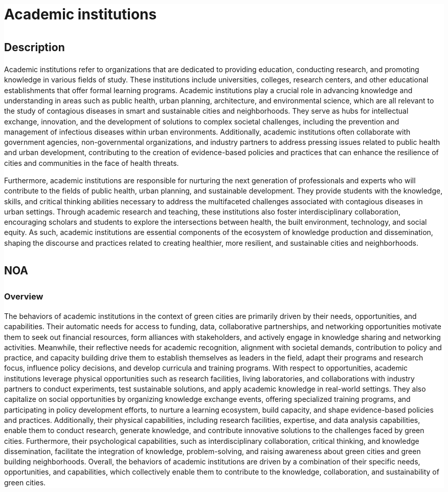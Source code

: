 # Academic institutions

## Description

Academic institutions refer to organizations that are dedicated to providing education, conducting research, and promoting knowledge in various fields of study. These institutions include universities, colleges, research centers, and other educational establishments that offer formal learning programs. Academic institutions play a crucial role in advancing knowledge and understanding in areas such as public health, urban planning, architecture, and environmental science, which are all relevant to the study of contagious diseases in smart and sustainable cities and neighborhoods. They serve as hubs for intellectual exchange, innovation, and the development of solutions to complex societal challenges, including the prevention and management of infectious diseases within urban environments. Additionally, academic institutions often collaborate with government agencies, non-governmental organizations, and industry partners to address pressing issues related to public health and urban development, contributing to the creation of evidence-based policies and practices that can enhance the resilience of cities and communities in the face of health threats.

Furthermore, academic institutions are responsible for nurturing the next generation of professionals and experts who will contribute to the fields of public health, urban planning, and sustainable development. They provide students with the knowledge, skills, and critical thinking abilities necessary to address the multifaceted challenges associated with contagious diseases in urban settings. Through academic research and teaching, these institutions also foster interdisciplinary collaboration, encouraging scholars and students to explore the intersections between health, the built environment, technology, and social equity. As such, academic institutions are essential components of the ecosystem of knowledge production and dissemination, shaping the discourse and practices related to creating healthier, more resilient, and sustainable cities and neighborhoods.

## NOA

### Overview

The behaviors of academic institutions in the context of green cities are primarily driven by their needs, opportunities, and capabilities. Their automatic needs for access to funding, data, collaborative partnerships, and networking opportunities motivate them to seek out financial resources, form alliances with stakeholders, and actively engage in knowledge sharing and networking activities. Meanwhile, their reflective needs for academic recognition, alignment with societal demands, contribution to policy and practice, and capacity building drive them to establish themselves as leaders in the field, adapt their programs and research focus, influence policy decisions, and develop curricula and training programs. With respect to opportunities, academic institutions leverage physical opportunities such as research facilities, living laboratories, and collaborations with industry partners to conduct experiments, test sustainable solutions, and apply academic knowledge in real-world settings. They also capitalize on social opportunities by organizing knowledge exchange events, offering specialized training programs, and participating in policy development efforts, to nurture a learning ecosystem, build capacity, and shape evidence-based policies and practices. Additionally, their physical capabilities, including research facilities, expertise, and data analysis capabilities, enable them to conduct research, generate knowledge, and contribute innovative solutions to the challenges faced by green cities. Furthermore, their psychological capabilities, such as interdisciplinary collaboration, critical thinking, and knowledge dissemination, facilitate the integration of knowledge, problem-solving, and raising awareness about green cities and green building neighborhoods. Overall, the behaviors of academic institutions are driven by a combination of their specific needs, opportunities, and capabilities, which collectively enable them to contribute to the knowledge, collaboration, and sustainability of green cities.
